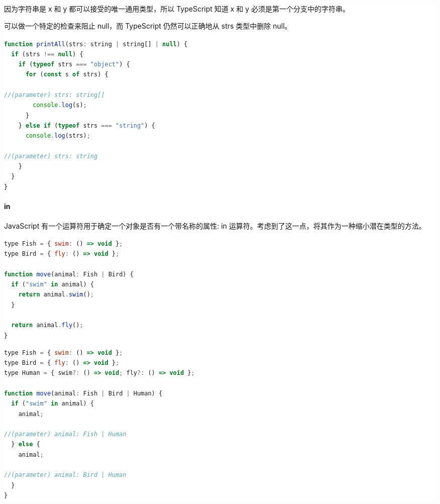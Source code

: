 因为字符串是 x 和 y 都可以接受的唯一通用类型，所以 TypeScript 知道 x 和 y 必须是第一个分支中的字符串。

可以做一个特定的检查来阻止 null，而 TypeScript 仍然可以正确地从 strs 类型中删除 null。

```js
function printAll(strs: string | string[] | null) {
  if (strs !== null) {
    if (typeof strs === "object") {
      for (const s of strs) {
                       
//(parameter) strs: string[]
        console.log(s);
      }
    } else if (typeof strs === "string") {
      console.log(strs);
                   
//(parameter) strs: string
    }
  }
}
```

#### in

JavaScript 有一个运算符用于确定一个对象是否有一个带名称的属性: in 运算符。考虑到了这一点，将其作为一种缩小潜在类型的方法。

```js
type Fish = { swim: () => void };
type Bird = { fly: () => void };
 
function move(animal: Fish | Bird) {
  if ("swim" in animal) {
    return animal.swim();
  }
 
  return animal.fly();
}
```

```js
type Fish = { swim: () => void };
type Bird = { fly: () => void };
type Human = { swim?: () => void; fly?: () => void };
 
function move(animal: Fish | Bird | Human) {
  if ("swim" in animal) {
    animal;
      
//(parameter) animal: Fish | Human
  } else {
    animal;
      
//(parameter) animal: Bird | Human
  }
}
```
